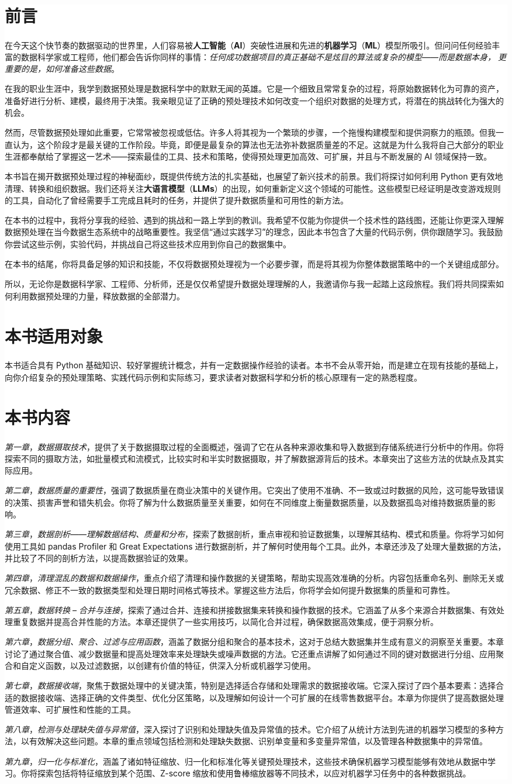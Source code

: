 # 前言

在今天这个快节奏的数据驱动的世界里，人们容易被**人工智能**（**AI**）突破性进展和先进的**机器学习**（**ML**）模型所吸引。但问问任何经验丰富的数据科学家或工程师，他们都会告诉你同样的事情：*任何成功数据项目的真正基础不是炫目的算法或复杂的模型——而是数据本身， 更重要的是，如何准备这些数据*。

在我的职业生涯中，我学到数据预处理是数据科学中的默默无闻的英雄。它是一个细致且常常复杂的过程，将原始数据转化为可靠的资产，准备好进行分析、建模，最终用于决策。我亲眼见证了正确的预处理技术如何改变一个组织对数据的处理方式，将潜在的挑战转化为强大的机会。

然而，尽管数据预处理如此重要，它常常被忽视或低估。许多人将其视为一个繁琐的步骤，一个拖慢构建模型和提供洞察力的瓶颈。但我一直认为，这个阶段才是最关键的工作阶段。毕竟，即便是最复杂的算法也无法弥补数据质量差的不足。这就是为什么我将自己大部分的职业生涯都奉献给了掌握这一艺术——探索最佳的工具、技术和策略，使得预处理更加高效、可扩展，并且与不断发展的 AI 领域保持一致。

本书旨在揭开数据预处理过程的神秘面纱，既提供传统方法的扎实基础，也展望了新兴技术的前景。我们将探讨如何利用 Python 更有效地清理、转换和组织数据。我们还将关注**大语言模型**（**LLMs**）的出现，如何重新定义这个领域的可能性。这些模型已经证明是改变游戏规则的工具，自动化了曾经需要手工完成且耗时的任务，并提供了提升数据质量和可用性的新方法。

在本书的过程中，我将分享我的经验、遇到的挑战和一路上学到的教训。我希望不仅能为你提供一个技术性的路线图，还能让你更深入理解数据预处理在当今数据生态系统中的战略重要性。我坚信“通过实践学习”的理念，因此本书包含了大量的代码示例，供你跟随学习。我鼓励你尝试这些示例，实验代码，并挑战自己将这些技术应用到你自己的数据集中。

在本书的结尾，你将具备足够的知识和技能，不仅将数据预处理视为一个必要步骤，而是将其视为你整体数据策略中的一个关键组成部分。

所以，无论你是数据科学家、工程师、分析师，还是仅仅希望提升数据处理理解的人，我邀请你与我一起踏上这段旅程。我们将共同探索如何利用数据预处理的力量，释放数据的全部潜力。

# 本书适用对象

本书适合具有 Python 基础知识、较好掌握统计概念，并有一定数据操作经验的读者。本书不会从零开始，而是建立在现有技能的基础上，向你介绍复杂的预处理策略、实践代码示例和实际练习，要求读者对数据科学和分析的核心原理有一定的熟悉程度。

# 本书内容

*第一章*，*数据摄取技术*，提供了关于数据摄取过程的全面概述，强调了它在从各种来源收集和导入数据到存储系统进行分析中的作用。你将探索不同的摄取方法，如批量模式和流模式，比较实时和半实时数据摄取，并了解数据源背后的技术。本章突出了这些方法的优缺点及其实际应用。

*第二章*，*数据质量的重要性*，强调了数据质量在商业决策中的关键作用。它突出了使用不准确、不一致或过时数据的风险，这可能导致错误的决策、损害声誉和错失机会。你将了解为什么数据质量至关重要，如何在不同维度上衡量数据质量，以及数据孤岛对维持数据质量的影响。

*第三章*，*数据剖析——理解数据结构、质量和分布*，探索了数据剖析，重点审视和验证数据集，以理解其结构、模式和质量。你将学习如何使用工具如 pandas Profiler 和 Great Expectations 进行数据剖析，并了解何时使用每个工具。此外，本章还涉及了处理大量数据的方法，并比较了不同的剖析方法，以提高数据验证的效果。

*第四章*，*清理混乱的数据和数据操作*，重点介绍了清理和操作数据的关键策略，帮助实现高效准确的分析。内容包括重命名列、删除无关或冗余数据、修正不一致的数据类型和处理日期时间格式等技术。掌握这些方法后，你将学会如何提升数据集的质量和可靠性。

*第五章*，*数据转换* *–* *合并与连接*，探索了通过合并、连接和拼接数据集来转换和操作数据的技术。它涵盖了从多个来源合并数据集、有效处理重复数据并提高合并性能的方法。本章还提供了一些实用技巧，以简化合并过程，确保数据高效集成，便于洞察分析。

*第六章*，*数据分组、聚合、过滤与应用函数*，涵盖了数据分组和聚合的基本技术，这对于总结大数据集并生成有意义的洞察至关重要。本章讨论了通过聚合值、减少数据量和提高处理效率来处理缺失或噪声数据的方法。它还重点讲解了如何通过不同的键对数据进行分组、应用聚合和自定义函数，以及过滤数据，以创建有价值的特征，供深入分析或机器学习使用。

*第七章*，*数据接收端*，聚焦于数据处理中的关键决策，特别是选择适合存储和处理需求的数据接收端。它深入探讨了四个基本要素：选择合适的数据接收端、选择正确的文件类型、优化分区策略，以及理解如何设计一个可扩展的在线零售数据平台。本章为你提供了提高数据处理管道效率、可扩展性和性能的工具。

*第八章*，*检测与处理缺失值与异常值*，深入探讨了识别和处理缺失值及异常值的技术。它介绍了从统计方法到先进的机器学习模型的多种方法，以有效解决这些问题。本章的重点领域包括检测和处理缺失数据、识别单变量和多变量异常值，以及管理各种数据集中的异常值。

*第九章*，*归一化与标准化*，涵盖了诸如特征缩放、归一化和标准化等关键预处理技术，这些技术确保机器学习模型能够有效地从数据中学习。你将探索包括将特征缩放到某个范围、Z-score 缩放和使用鲁棒缩放器等不同技术，以应对机器学习任务中的各种数据挑战。

